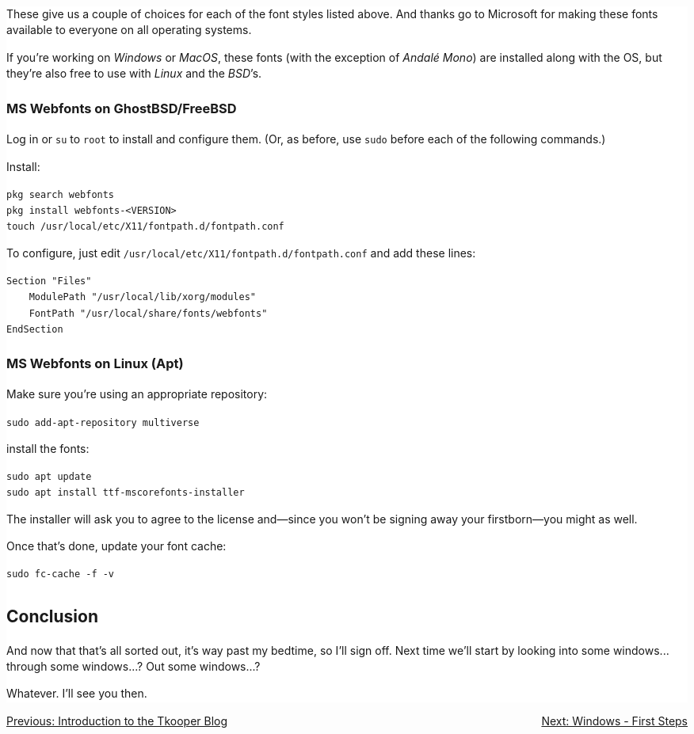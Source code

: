 These give us a couple of choices for each of the font styles listed above. And thanks go to Microsoft for making these fonts available to everyone on all operating systems.

If you’re working on *Windows* or *MacOS*, these fonts (with the exception of *Andalé Mono*) are installed along with the OS, but they’re also free to use with *Linux* and the *BSD*’s.

### MS Webfonts on GhostBSD/FreeBSD

Log in or `su` to `root` to install and configure them. (Or, as before, use `sudo` before each of the following commands.)

Install:

	pkg search webfonts
	pkg install webfonts-<VERSION>
	touch /usr/local/etc/X11/fontpath.d/fontpath.conf 

To configure, just edit `/usr/local/etc/X11/fontpath.d/fontpath.conf` and add these lines:

	Section "Files"
		ModulePath "/usr/local/lib/xorg/modules"
		FontPath "/usr/local/share/fonts/webfonts"
	EndSection

### MS Webfonts on Linux (Apt)

Make sure you’re using an appropriate repository:

	sudo add-apt-repository multiverse

install the fonts:

	sudo apt update
	sudo apt install ttf-mscorefonts-installer

The installer will ask you to agree to the license and—since you won’t be signing away your firstborn—you might as well.

Once that’s done, update your font cache:

	sudo fc-cache -f -v

## Conclusion

And now that that’s all sorted out, it’s way past my bedtime, so I’ll sign off. Next time we’ll start by looking into some windows... through some windows...? Out some windows...?

Whatever. I’ll see you then.

<div class="blog-nav">
	<div style="float: left;">
		<a href="{{ site.baseurl }}/2021/08/06/0001-blog-introduction.html">Previous: Introduction to the Tkooper Blog</a>
	</div>
	<div style="float: right;">
		<a href="{{ site.baseurl }}/2021/08/20/0003-windows-first-steps.html">Next: Windows - First Steps</a>
	</div>
</div>
